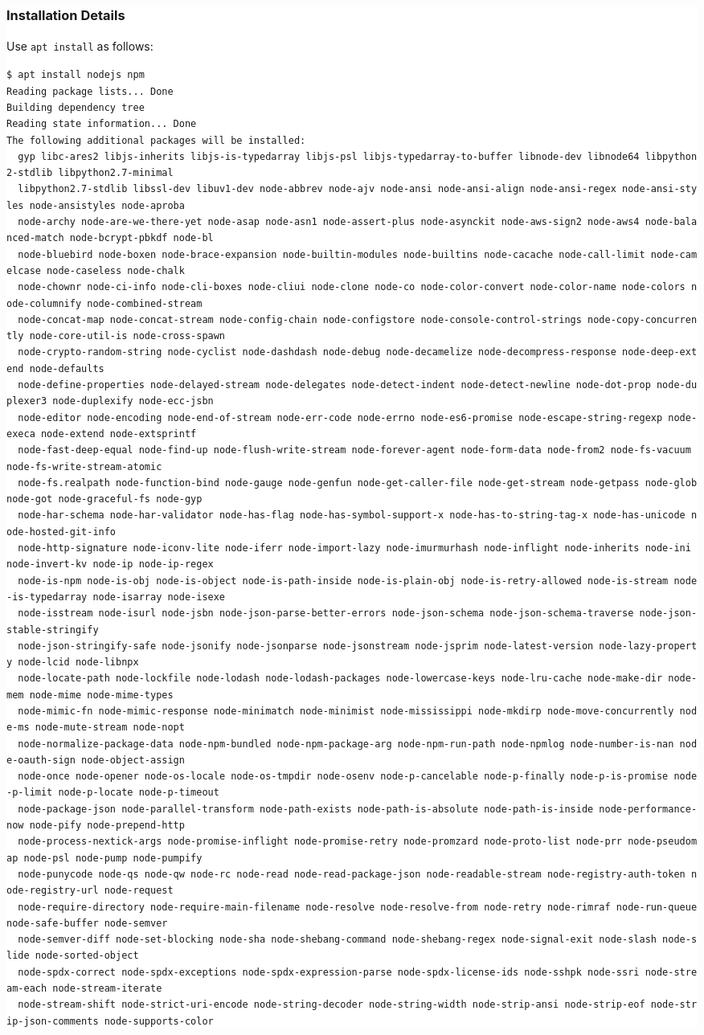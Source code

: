 ### Installation Details

Use `apt install` as follows:

```
$ apt install nodejs npm
Reading package lists... Done
Building dependency tree
Reading state information... Done
The following additional packages will be installed:
  gyp libc-ares2 libjs-inherits libjs-is-typedarray libjs-psl libjs-typedarray-to-buffer libnode-dev libnode64 libpython2-stdlib libpython2.7-minimal
  libpython2.7-stdlib libssl-dev libuv1-dev node-abbrev node-ajv node-ansi node-ansi-align node-ansi-regex node-ansi-styles node-ansistyles node-aproba
  node-archy node-are-we-there-yet node-asap node-asn1 node-assert-plus node-asynckit node-aws-sign2 node-aws4 node-balanced-match node-bcrypt-pbkdf node-bl
  node-bluebird node-boxen node-brace-expansion node-builtin-modules node-builtins node-cacache node-call-limit node-camelcase node-caseless node-chalk
  node-chownr node-ci-info node-cli-boxes node-cliui node-clone node-co node-color-convert node-color-name node-colors node-columnify node-combined-stream
  node-concat-map node-concat-stream node-config-chain node-configstore node-console-control-strings node-copy-concurrently node-core-util-is node-cross-spawn
  node-crypto-random-string node-cyclist node-dashdash node-debug node-decamelize node-decompress-response node-deep-extend node-defaults
  node-define-properties node-delayed-stream node-delegates node-detect-indent node-detect-newline node-dot-prop node-duplexer3 node-duplexify node-ecc-jsbn
  node-editor node-encoding node-end-of-stream node-err-code node-errno node-es6-promise node-escape-string-regexp node-execa node-extend node-extsprintf
  node-fast-deep-equal node-find-up node-flush-write-stream node-forever-agent node-form-data node-from2 node-fs-vacuum node-fs-write-stream-atomic
  node-fs.realpath node-function-bind node-gauge node-genfun node-get-caller-file node-get-stream node-getpass node-glob node-got node-graceful-fs node-gyp
  node-har-schema node-har-validator node-has-flag node-has-symbol-support-x node-has-to-string-tag-x node-has-unicode node-hosted-git-info
  node-http-signature node-iconv-lite node-iferr node-import-lazy node-imurmurhash node-inflight node-inherits node-ini node-invert-kv node-ip node-ip-regex
  node-is-npm node-is-obj node-is-object node-is-path-inside node-is-plain-obj node-is-retry-allowed node-is-stream node-is-typedarray node-isarray node-isexe
  node-isstream node-isurl node-jsbn node-json-parse-better-errors node-json-schema node-json-schema-traverse node-json-stable-stringify
  node-json-stringify-safe node-jsonify node-jsonparse node-jsonstream node-jsprim node-latest-version node-lazy-property node-lcid node-libnpx
  node-locate-path node-lockfile node-lodash node-lodash-packages node-lowercase-keys node-lru-cache node-make-dir node-mem node-mime node-mime-types
  node-mimic-fn node-mimic-response node-minimatch node-minimist node-mississippi node-mkdirp node-move-concurrently node-ms node-mute-stream node-nopt
  node-normalize-package-data node-npm-bundled node-npm-package-arg node-npm-run-path node-npmlog node-number-is-nan node-oauth-sign node-object-assign
  node-once node-opener node-os-locale node-os-tmpdir node-osenv node-p-cancelable node-p-finally node-p-is-promise node-p-limit node-p-locate node-p-timeout
  node-package-json node-parallel-transform node-path-exists node-path-is-absolute node-path-is-inside node-performance-now node-pify node-prepend-http
  node-process-nextick-args node-promise-inflight node-promise-retry node-promzard node-proto-list node-prr node-pseudomap node-psl node-pump node-pumpify
  node-punycode node-qs node-qw node-rc node-read node-read-package-json node-readable-stream node-registry-auth-token node-registry-url node-request
  node-require-directory node-require-main-filename node-resolve node-resolve-from node-retry node-rimraf node-run-queue node-safe-buffer node-semver
  node-semver-diff node-set-blocking node-sha node-shebang-command node-shebang-regex node-signal-exit node-slash node-slide node-sorted-object
  node-spdx-correct node-spdx-exceptions node-spdx-expression-parse node-spdx-license-ids node-sshpk node-ssri node-stream-each node-stream-iterate
  node-stream-shift node-strict-uri-encode node-string-decoder node-string-width node-strip-ansi node-strip-eof node-strip-json-comments node-supports-color
```